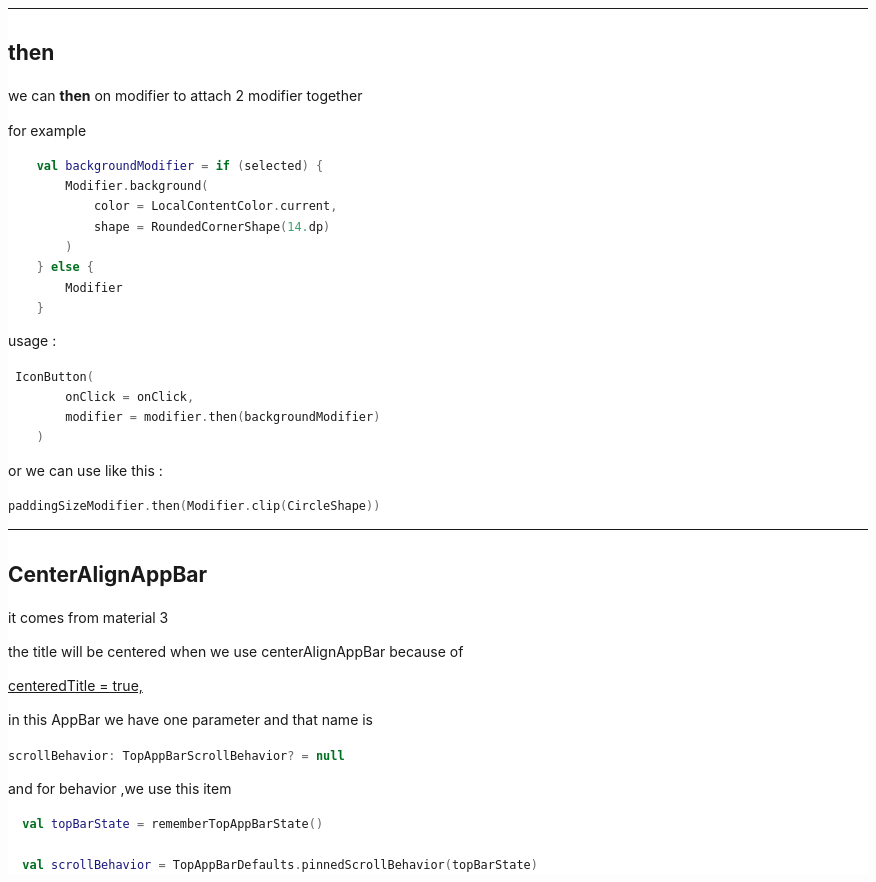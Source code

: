 
---

## then

we can **then** on modifier to attach 2 modifier together 

for example

```kt
    val backgroundModifier = if (selected) {
        Modifier.background(
            color = LocalContentColor.current,
            shape = RoundedCornerShape(14.dp)
        )
    } else {
        Modifier
    }
```

usage :

```kt
 IconButton(
        onClick = onClick,
        modifier = modifier.then(backgroundModifier)
    )
```

 or we can use like this :

```kt
paddingSizeModifier.then(Modifier.clip(CircleShape))
```

---

## CenterAlignAppBar

it comes from material 3 

the title will be centered  when we use centerAlignAppBar because of 

<u>centeredTitle = true,</u>

in this AppBar  we have one parameter  and that name is 

```kt
scrollBehavior: TopAppBarScrollBehavior? = null
```

and for behavior ,we use this item 

```kt
  val topBarState = rememberTopAppBarState()

  val scrollBehavior = TopAppBarDefaults.pinnedScrollBehavior(topBarState)
```
